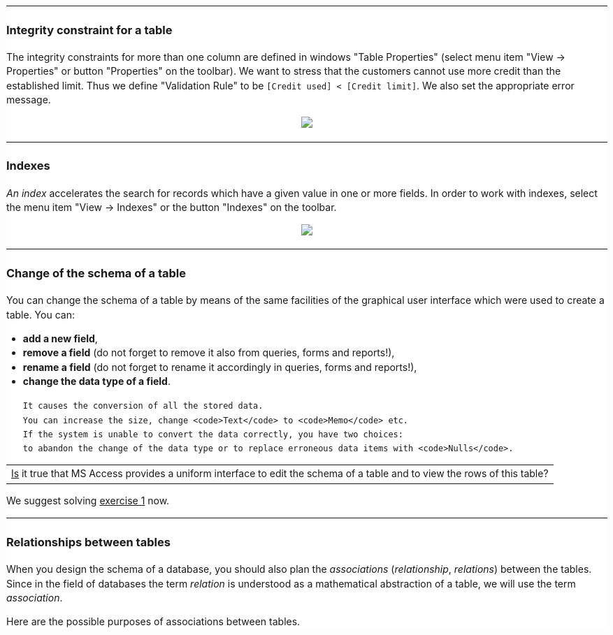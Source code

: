 <hr><h3><a name="Tab">Integrity constraint for a table</a></h3>

<p>The integrity constraints for more than one column are defined in
windows "Table Properties"
(select menu item "View -&gt; Properties" or button "Properties" on the toolbar).  
We want to stress
that the customers cannot use more credit than the established limit.  Thus we define "Validation Rule"
to be <code>[Credit used] &lt; [Credit limit]</code>. We also set the appropriate error message.</p>

<p align="center"><img border="0" src="https://gakko.pjwstk.edu.pl/materialy/2398/lec/wyklad02/images/2_8.png"></p>

<hr><h3><a name="Indeksy">Indexes</a></h3>

<p><i>An index</i> accelerates the search for records which have a given value in one or more fields.
In order to work with indexes, select the menu item "View -&gt; Indexes"
or the button "Indexes" on the toolbar.</p>

<p align="center"><img border="0" src="https://gakko.pjwstk.edu.pl/materialy/2398/lec/wyklad02/images/2_10.png"></p>

<hr><h3><a name="Zmiana">Change of the schema of a table</a></h3>

<p>You can change the schema of a table by means of the same facilities of the graphical 
user interface which were used to create a table.  You can:</p>

<ul>
<li><b>add a new field</b>,
<li><b>remove a field</b> (do not forget to remove it also from queries, forms and reports!),
<li><b>rename a field</b> (do not forget to rename it accordingly in queries, forms and reports!), 
<li><b>change the data type of a field</b>.<br>

	It causes the conversion of all the stored data. 
	You can increase the size, change <code>Text</code> to <code>Memo</code> etc. 
	If the system is unable to convert the data correctly, you have two choices:
	to abandon the change of the data type or to replace erroneous data items with <code>Nulls</code>.	
</ul>


<p align="center"><table border="0"><tr><td class="notec"><a href="javascript:popUp('ok3.html',500,180)">Is</a>
it true that MS Access provides a uniform interface to edit the schema of a table and to view the rows of this table?
</table>

<p>We suggest solving <a href="#Zadanie 1">exercise 1</a> now.</p>

<hr><h3><a name="Powiazania">Relationships between tables</a></h3>

<p>When you design the schema of a database, you should also plan the <i>associations</i>
(<i>relationship</i>, <i>relations</i>) between the tables. Since in the field of databases
the term <i>relation</i> is understood as a mathematical abstraction of a table, we will use the term
<i>association</i>.

<p>Here are the possible purposes of associations between tables.</p>
